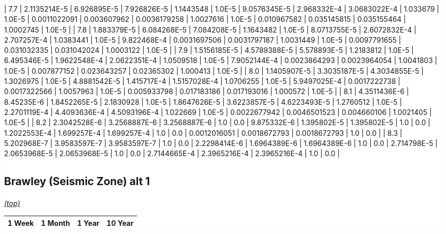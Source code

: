 | 7.7 | 2.1135214E-5 | 6.926895E-5 | 7.926826E-5 | 1.1443548 | 1.0E-5 | 9.0576345E-5 | 2.968332E-4 | 3.0683022E-4 | 1.033679 | 1.0E-5 | 0.0011022091 | 0.003607962 | 0.0036179258 | 1.0027616 | 1.0E-5 | 0.010967582 | 0.035145815 | 0.035155464 | 1.0002745 | 1.0E-5 |
| 7.8 | 1.883379E-5 | 6.084268E-5 | 7.084208E-5 | 1.1643482 | 1.0E-5 | 8.0713755E-5 | 2.6072832E-4 | 2.707257E-4 | 1.0383441 | 1.0E-5 | 9.822468E-4 | 0.0031697506 | 0.0031797187 | 1.0031449 | 1.0E-5 | 0.0097791655 | 0.031032335 | 0.031042024 | 1.0003122 | 1.0E-5 |
| 7.9 | 1.5156185E-5 | 4.5789388E-5 | 5.578893E-5 | 1.2183812 | 1.0E-5 | 6.495346E-5 | 1.9622548E-4 | 2.0622351E-4 | 1.0509518 | 1.0E-5 | 7.9052144E-4 | 0.0023864293 | 0.0023964054 | 1.0041803 | 1.0E-5 | 0.007877152 | 0.023643257 | 0.02365302 | 1.000413 | 1.0E-5 |
| 8.0 | 1.1405907E-5 | 3.3035187E-5 | 4.3034855E-5 | 1.3026975 | 1.0E-5 | 4.8881542E-5 | 1.415717E-4 | 1.5157028E-4 | 1.0706255 | 1.0E-5 | 5.9497025E-4 | 0.0017222738 | 0.0017322566 | 1.0057963 | 1.0E-5 | 0.005933798 | 0.017183186 | 0.017193016 | 1.000572 | 1.0E-5 |
| 8.1 | 4.3511436E-6 | 8.45235E-6 | 1.8452265E-5 | 2.1830928 | 1.0E-5 | 1.8647626E-5 | 3.6223857E-5 | 4.6223493E-5 | 1.2760512 | 1.0E-5 | 2.2701119E-4 | 4.4093636E-4 | 4.5093196E-4 | 1.022669 | 1.0E-5 | 0.0022677942 | 0.0046501523 | 0.004660106 | 1.0021405 | 1.0E-5 |
| 8.2 | 2.3042528E-6 | 3.2568887E-6 | 3.2568887E-6 | 1.0 | 0.0 | 9.875332E-6 | 1.395802E-5 | 1.395802E-5 | 1.0 | 0.0 | 1.2022553E-4 | 1.699257E-4 | 1.699257E-4 | 1.0 | 0.0 | 0.0012016051 | 0.0018672793 | 0.0018672793 | 1.0 | 0.0 |
| 8.3 | 5.202968E-7 | 3.9583597E-7 | 3.9583597E-7 | 1.0 | 0.0 | 2.2298414E-6 | 1.6964389E-6 | 1.6964389E-6 | 1.0 | 0.0 | 2.714798E-5 | 2.0653968E-5 | 2.0653968E-5 | 1.0 | 0.0 | 2.7144665E-4 | 2.3965216E-4 | 2.3965216E-4 | 1.0 | 0.0 |

## Brawley (Seismic Zone) alt 1
*[(top)](#table-of-contents)*

| 1 Week | 1 Month | 1 Year | 10 Year |
|-----|-----|-----|-----|